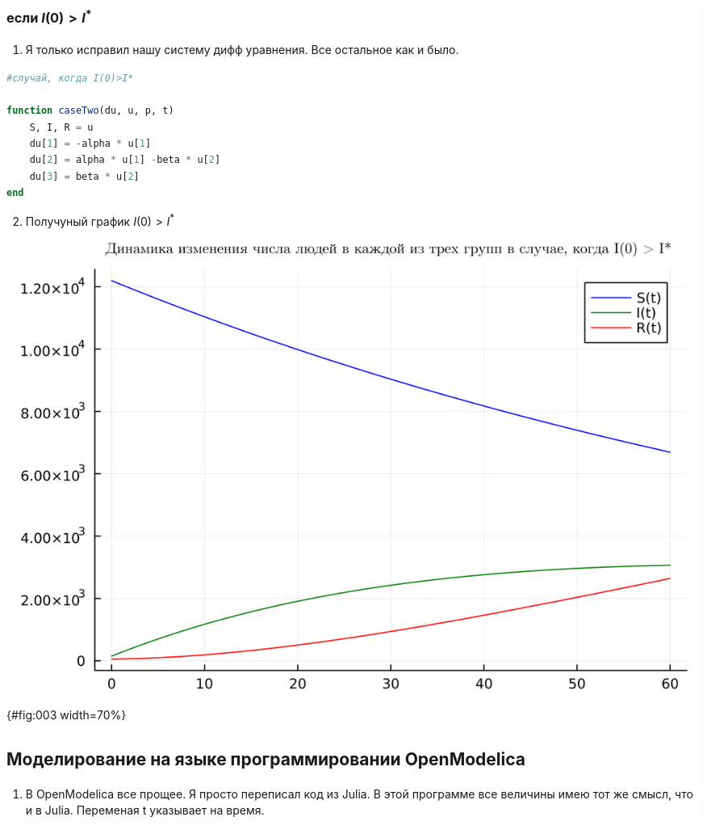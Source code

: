 ### если $I(0) > I^*$

1. Я только исправил нашу систему дифф уравнения. Все остальное как и было.

```Julia
#случай, когда I(0)>I*

function caseTwo(du, u, p, t)
    S, I, R = u
    du[1] = -alpha * u[1]
    du[2] = alpha * u[1] -beta * u[2]
    du[3] = beta * u[2]
end
```
2. Получуный график $I(0) > I^*$ 

  ![Динамика изменения числа людей в каждой из трех групп в случае, когда I(t) > I* , с начальными условиями I(0)=150, R(0)=55, S(0)=12195 на Julia](./images/lab6_2.png){#fig:003 width=70%}

## Моделирование на языке программировании OpenModelica

1. В OpenModelica все прощее. Я просто переписал код из Julia. В этой программе все величины имею тот же смысл, что и в Julia. Переменая t указывает на время.
